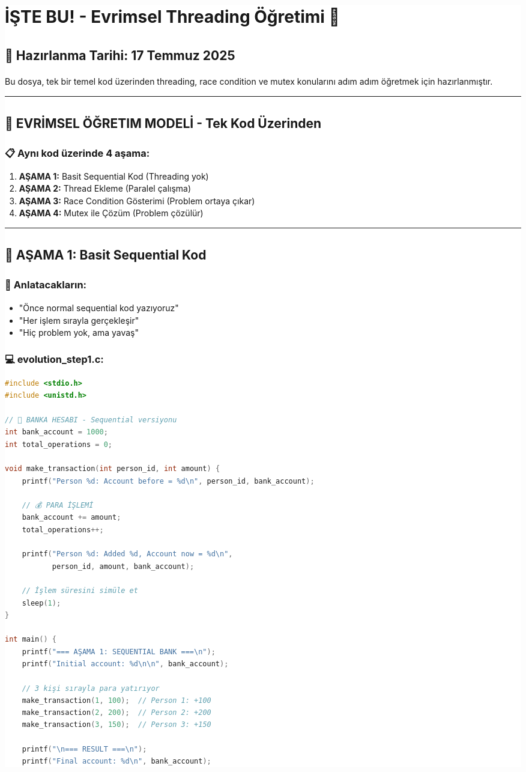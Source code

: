 # İŞTE BU! - Evrimsel Threading Öğretimi 🎯

## 📅 Hazırlanma Tarihi: 17 Temmuz 2025

Bu dosya, tek bir temel kod üzerinden threading, race condition ve mutex konularını adım adım öğretmek için hazırlanmıştır.

---

## 🎯 **EVRİMSEL ÖĞRETIM MODELİ - Tek Kod Üzerinden**

### 📋 **Aynı kod üzerinde 4 aşama:**
1. **AŞAMA 1:** Basit Sequential Kod (Threading yok)
2. **AŞAMA 2:** Thread Ekleme (Paralel çalışma)
3. **AŞAMA 3:** Race Condition Gösterimi (Problem ortaya çıkar)
4. **AŞAMA 4:** Mutex ile Çözüm (Problem çözülür)

---

## 🏁 **AŞAMA 1: Basit Sequential Kod**

### 📝 **Anlatacakların:**
- "Önce normal sequential kod yazıyoruz"
- "Her işlem sırayla gerçekleşir"
- "Hiç problem yok, ama yavaş"

### 💻 **evolution_step1.c:**

```c
#include <stdio.h>
#include <unistd.h>

// 🏦 BANKA HESABI - Sequential versiyonu
int bank_account = 1000;
int total_operations = 0;

void make_transaction(int person_id, int amount) {
    printf("Person %d: Account before = %d\n", person_id, bank_account);
    
    // 💰 PARA İŞLEMİ
    bank_account += amount;
    total_operations++;
    
    printf("Person %d: Added %d, Account now = %d\n", 
           person_id, amount, bank_account);
    
    // İşlem süresini simüle et
    sleep(1);
}

int main() {
    printf("=== AŞAMA 1: SEQUENTIAL BANK ===\n");
    printf("Initial account: %d\n\n", bank_account);
    
    // 3 kişi sırayla para yatırıyor
    make_transaction(1, 100);  // Person 1: +100
    make_transaction(2, 200);  // Person 2: +200  
    make_transaction(3, 150);  // Person 3: +150
    
    printf("\n=== RESULT ===\n");
    printf("Final account: %d\n", bank_account);
```